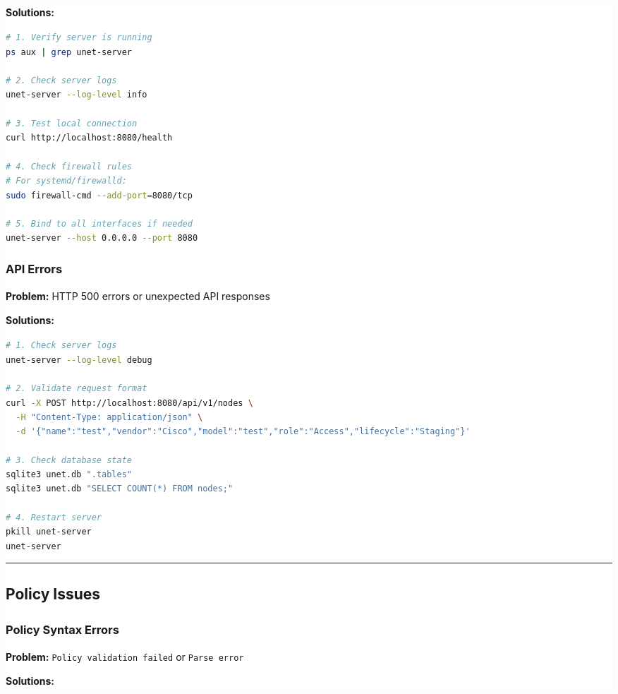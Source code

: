**Solutions:**

```bash
# 1. Verify server is running
ps aux | grep unet-server

# 2. Check server logs
unet-server --log-level info

# 3. Test local connection
curl http://localhost:8080/health

# 4. Check firewall rules
# For systemd/firewalld:
sudo firewall-cmd --add-port=8080/tcp

# 5. Bind to all interfaces if needed
unet-server --host 0.0.0.0 --port 8080
```

### API Errors

**Problem:** HTTP 500 errors or unexpected API responses

**Solutions:**

```bash
# 1. Check server logs
unet-server --log-level debug

# 2. Validate request format
curl -X POST http://localhost:8080/api/v1/nodes \
  -H "Content-Type: application/json" \
  -d '{"name":"test","vendor":"Cisco","model":"test","role":"Access","lifecycle":"Staging"}'

# 3. Check database state
sqlite3 unet.db ".tables"
sqlite3 unet.db "SELECT COUNT(*) FROM nodes;"

# 4. Restart server
pkill unet-server
unet-server
```

---

## Policy Issues

### Policy Syntax Errors

**Problem:** `Policy validation failed` or `Parse error`

**Solutions:**
